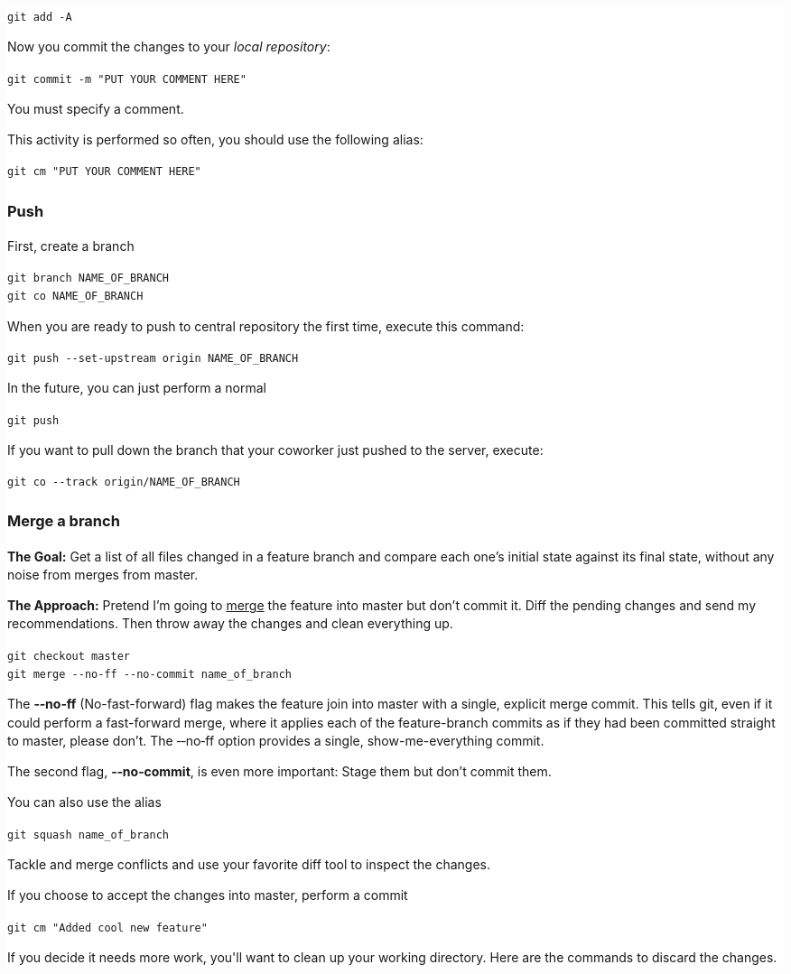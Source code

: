 	git add -A

Now you commit the changes to your *local repository*:

    git commit -m "PUT YOUR COMMENT HERE"

You must specify a comment.

This activity is performed so often, you should use the following alias:

	git cm "PUT YOUR COMMENT HERE"

### Push

First, create a branch

    git branch NAME_OF_BRANCH
    git co NAME_OF_BRANCH
    
When you are ready to push to central repository the first time, execute this command:

    git push --set-upstream origin NAME_OF_BRANCH
    
In the future, you can just perform a normal

    git push
    
If you want to pull down the branch that your coworker just pushed to the server, execute:

    git co --track origin/NAME_OF_BRANCH

### Merge a branch

**The Goal:** Get a list of all files changed in a feature branch and compare each one’s initial state against its final state, without any noise from merges from master.

**The Approach:** Pretend I’m going to [merge](http://git-scm.com/docs/git-merge) the feature into master but don’t commit it. Diff the pending changes and send my recommendations. Then throw away the changes and clean everything up.

    git checkout master
    git merge ‑‑no‑ff ‑‑no‑commit name_of_branch

The **‑‑no‑ff** (No-fast-forward) flag makes the feature join into master with a single, explicit merge commit. This tells git, even if it could perform a fast-forward merge, where it applies each of the feature-branch commits as if they had been committed straight to master, please don’t. The ‑‑no‑ff option provides a single, show-me-everything commit. 

The second flag, **‑‑no‑commit**, is even more important: Stage them but don’t commit them. 

You can also use the alias

	git squash name_of_branch

Tackle and merge conflicts and use your favorite diff tool to inspect the changes. 

If you choose to accept the changes into master, perform a commit

	git cm "Added cool new feature"

If you decide it needs more work, you'll want to clean up your working directory. Here are the commands to discard the changes.
